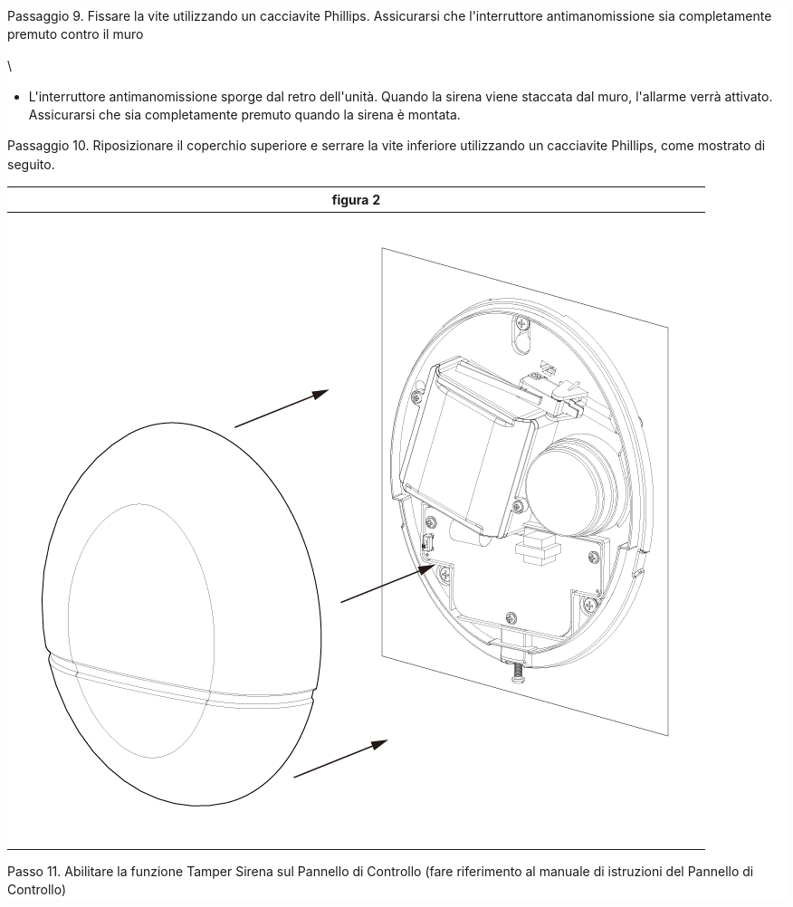 
Passaggio 9. Fissare la vite utilizzando un cacciavite Phillips. Assicurarsi che l'interruttore antimanomissione sia completamente premuto contro il muro

\\<NOTE>

-   L'interruttore antimanomissione sporge dal retro dell'unità. Quando la sirena viene staccata dal muro, l'allarme verrà attivato. Assicurarsi che sia completamente premuto quando la sirena è montata.

Passaggio 10. Riposizionare il coperchio superiore e serrare la vite inferiore utilizzando un cacciavite Phillips, come mostrato di seguito.

| figura 2                                                           |
| ------------------------------------------------------------------ |
| <img src=".gitbook/assets/2 (27).png" alt="" data-size="original"> |

Passo 11. Abilitare la funzione Tamper Sirena sul Pannello di Controllo (fare riferimento al manuale di istruzioni del Pannello di Controllo)
